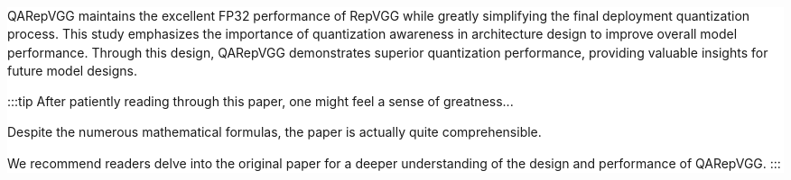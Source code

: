 QARepVGG maintains the excellent FP32 performance of RepVGG while greatly simplifying the final deployment quantization process. This study emphasizes the importance of quantization awareness in architecture design to improve overall model performance. Through this design, QARepVGG demonstrates superior quantization performance, providing valuable insights for future model designs.

:::tip
After patiently reading through this paper, one might feel a sense of greatness...

Despite the numerous mathematical formulas, the paper is actually quite comprehensible.

We recommend readers delve into the original paper for a deeper understanding of the design and performance of QARepVGG.
:::
